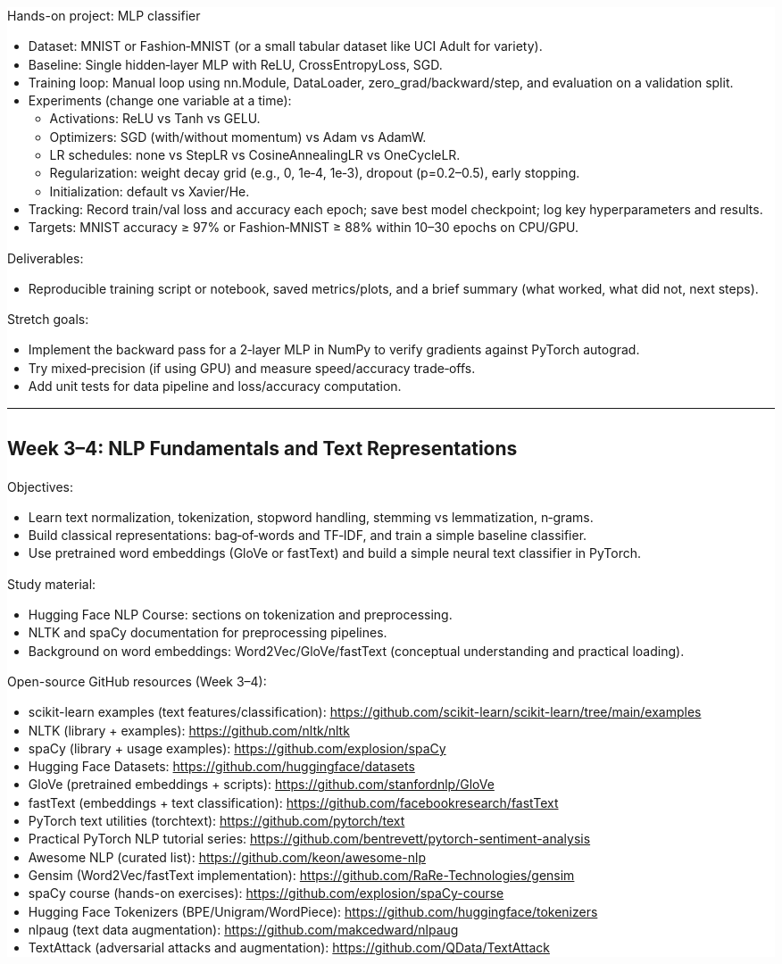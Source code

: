 Hands-on project: MLP classifier
- Dataset: MNIST or Fashion‑MNIST (or a small tabular dataset like UCI Adult for variety).
- Baseline: Single hidden‑layer MLP with ReLU, CrossEntropyLoss, SGD.
- Training loop: Manual loop using nn.Module, DataLoader, zero_grad/backward/step, and evaluation on a validation split.
- Experiments (change one variable at a time):
  - Activations: ReLU vs Tanh vs GELU.
  - Optimizers: SGD (with/without momentum) vs Adam vs AdamW.
  - LR schedules: none vs StepLR vs CosineAnnealingLR vs OneCycleLR.
  - Regularization: weight decay grid (e.g., 0, 1e‑4, 1e‑3), dropout (p=0.2–0.5), early stopping.
  - Initialization: default vs Xavier/He.
- Tracking: Record train/val loss and accuracy each epoch; save best model checkpoint; log key hyperparameters and results.
- Targets: MNIST accuracy ≥ 97% or Fashion‑MNIST ≥ 88% within 10–30 epochs on CPU/GPU.

Deliverables:
- Reproducible training script or notebook, saved metrics/plots, and a brief summary (what worked, what did not, next steps).

Stretch goals:
- Implement the backward pass for a 2‑layer MLP in NumPy to verify gradients against PyTorch autograd.
- Try mixed‑precision (if using GPU) and measure speed/accuracy trade‑offs.
- Add unit tests for data pipeline and loss/accuracy computation.

---

## Week 3–4: NLP Fundamentals and Text Representations

Objectives:
- Learn text normalization, tokenization, stopword handling, stemming vs lemmatization, n‑grams.
- Build classical representations: bag‑of‑words and TF‑IDF, and train a simple baseline classifier.
- Use pretrained word embeddings (GloVe or fastText) and build a simple neural text classifier in PyTorch.

Study material:
- Hugging Face NLP Course: sections on tokenization and preprocessing.
- NLTK and spaCy documentation for preprocessing pipelines.
- Background on word embeddings: Word2Vec/GloVe/fastText (conceptual understanding and practical loading).

Open-source GitHub resources (Week 3–4):
- scikit-learn examples (text features/classification): https://github.com/scikit-learn/scikit-learn/tree/main/examples
- NLTK (library + examples): https://github.com/nltk/nltk
- spaCy (library + usage examples): https://github.com/explosion/spaCy
- Hugging Face Datasets: https://github.com/huggingface/datasets
- GloVe (pretrained embeddings + scripts): https://github.com/stanfordnlp/GloVe
- fastText (embeddings + text classification): https://github.com/facebookresearch/fastText
- PyTorch text utilities (torchtext): https://github.com/pytorch/text
- Practical PyTorch NLP tutorial series: https://github.com/bentrevett/pytorch-sentiment-analysis
- Awesome NLP (curated list): https://github.com/keon/awesome-nlp
- Gensim (Word2Vec/fastText implementation): https://github.com/RaRe-Technologies/gensim
- spaCy course (hands-on exercises): https://github.com/explosion/spaCy-course
- Hugging Face Tokenizers (BPE/Unigram/WordPiece): https://github.com/huggingface/tokenizers
- nlpaug (text data augmentation): https://github.com/makcedward/nlpaug
- TextAttack (adversarial attacks and augmentation): https://github.com/QData/TextAttack
